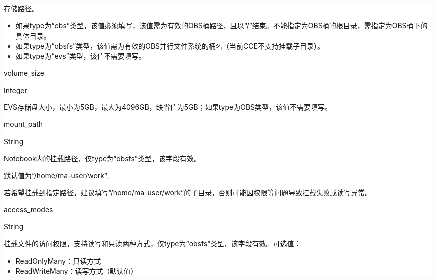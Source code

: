 <td class="cellrowborder" valign="top" width="60.08%" headers="mcps1.2.4.1.3 "><p id="modelarts_03_0110_p5121121918341"><a name="modelarts_03_0110_p5121121918341"></a><a name="modelarts_03_0110_p5121121918341"></a>存储路径。</p>
<a name="modelarts_03_0110_ul6121719173414"></a><a name="modelarts_03_0110_ul6121719173414"></a><ul id="modelarts_03_0110_ul6121719173414"><li>如果type为<span class="parmvalue" id="modelarts_03_0110_parmvalue10121319133419"><a name="modelarts_03_0110_parmvalue10121319133419"></a><a name="modelarts_03_0110_parmvalue10121319133419"></a>“obs”</span>类型，该值必须填写，该值需为有效的OBS桶路径，且以“/”结束。不能指定为OBS桶的根目录，需指定为OBS桶下的具体目录。</li><li>如果type为“obsfs”类型，该值需为有效的OBS并行文件系统的桶名（当前CCE不支持挂载子目录）。</li><li>如果type为<span class="parmvalue" id="modelarts_03_0110_parmvalue11121131923419"><a name="modelarts_03_0110_parmvalue11121131923419"></a><a name="modelarts_03_0110_parmvalue11121131923419"></a>“evs”</span>类型，该值不需要填写。</li></ul>
</td>
</tr>
<tr id="modelarts_03_0110_row151211019153412"><td class="cellrowborder" valign="top" width="22.869999999999997%" headers="mcps1.2.4.1.1 "><p id="modelarts_03_0110_p912281933418"><a name="modelarts_03_0110_p912281933418"></a><a name="modelarts_03_0110_p912281933418"></a>volume_size</p>
</td>
<td class="cellrowborder" valign="top" width="17.05%" headers="mcps1.2.4.1.2 "><p id="modelarts_03_0110_p61223196349"><a name="modelarts_03_0110_p61223196349"></a><a name="modelarts_03_0110_p61223196349"></a>Integer</p>
</td>
<td class="cellrowborder" valign="top" width="60.08%" headers="mcps1.2.4.1.3 "><p id="modelarts_03_0110_p6122719183415"><a name="modelarts_03_0110_p6122719183415"></a><a name="modelarts_03_0110_p6122719183415"></a>EVS存储盘大小，最小为5GB，最大为4096GB，缺省值为5GB；如果type为OBS类型，该值不需要填写。</p>
</td>
</tr>
<tr id="modelarts_03_0110_row131221319163411"><td class="cellrowborder" valign="top" width="22.869999999999997%" headers="mcps1.2.4.1.1 "><p id="modelarts_03_0110_p2012217192344"><a name="modelarts_03_0110_p2012217192344"></a><a name="modelarts_03_0110_p2012217192344"></a>mount_path</p>
</td>
<td class="cellrowborder" valign="top" width="17.05%" headers="mcps1.2.4.1.2 "><p id="modelarts_03_0110_p712201918342"><a name="modelarts_03_0110_p712201918342"></a><a name="modelarts_03_0110_p712201918342"></a>String</p>
</td>
<td class="cellrowborder" valign="top" width="60.08%" headers="mcps1.2.4.1.3 "><p id="modelarts_03_0110_p1412241916345"><a name="modelarts_03_0110_p1412241916345"></a><a name="modelarts_03_0110_p1412241916345"></a>Notebook内的挂载路径，仅type为<span class="parmvalue" id="modelarts_03_0110_parmvalue1122171910349"><a name="modelarts_03_0110_parmvalue1122171910349"></a><a name="modelarts_03_0110_parmvalue1122171910349"></a>“obsfs”</span>类型，该字段有效。</p>
<p id="modelarts_03_0110_p18122111914340"><a name="modelarts_03_0110_p18122111914340"></a><a name="modelarts_03_0110_p18122111914340"></a>默认值为<span class="filepath" id="modelarts_03_0110_filepath112213198345"><a name="modelarts_03_0110_filepath112213198345"></a><a name="modelarts_03_0110_filepath112213198345"></a>“/home/ma-user/work”</span>。</p>
<p id="modelarts_03_0110_p312251943415"><a name="modelarts_03_0110_p312251943415"></a><a name="modelarts_03_0110_p312251943415"></a>若希望挂载到指定路径，建议填写<span class="filepath" id="modelarts_03_0110_filepath912291933418"><a name="modelarts_03_0110_filepath912291933418"></a><a name="modelarts_03_0110_filepath912291933418"></a>“/home/ma-user/work”</span>的子目录，否则可能因权限等问题导致挂载失败或读写异常。</p>
</td>
</tr>
<tr id="modelarts_03_0110_row512241914349"><td class="cellrowborder" valign="top" width="22.869999999999997%" headers="mcps1.2.4.1.1 "><p id="modelarts_03_0110_p3122151923416"><a name="modelarts_03_0110_p3122151923416"></a><a name="modelarts_03_0110_p3122151923416"></a>access_modes</p>
</td>
<td class="cellrowborder" valign="top" width="17.05%" headers="mcps1.2.4.1.2 "><p id="modelarts_03_0110_p212251933419"><a name="modelarts_03_0110_p212251933419"></a><a name="modelarts_03_0110_p212251933419"></a>String</p>
</td>
<td class="cellrowborder" valign="top" width="60.08%" headers="mcps1.2.4.1.3 "><p id="modelarts_03_0110_p0122219193415"><a name="modelarts_03_0110_p0122219193415"></a><a name="modelarts_03_0110_p0122219193415"></a>挂载文件的访问权限，支持读写和只读两种方式，仅type为<span class="parmvalue" id="modelarts_03_0110_parmvalue712211191343"><a name="modelarts_03_0110_parmvalue712211191343"></a><a name="modelarts_03_0110_parmvalue712211191343"></a>“obsfs”</span>类型，该字段有效。可选值：</p>
<a name="modelarts_03_0110_ul2122181911341"></a><a name="modelarts_03_0110_ul2122181911341"></a><ul id="modelarts_03_0110_ul2122181911341"><li>ReadOnlyMany：只读方式</li><li>ReadWriteMany：读写方式（默认值）</li></ul>